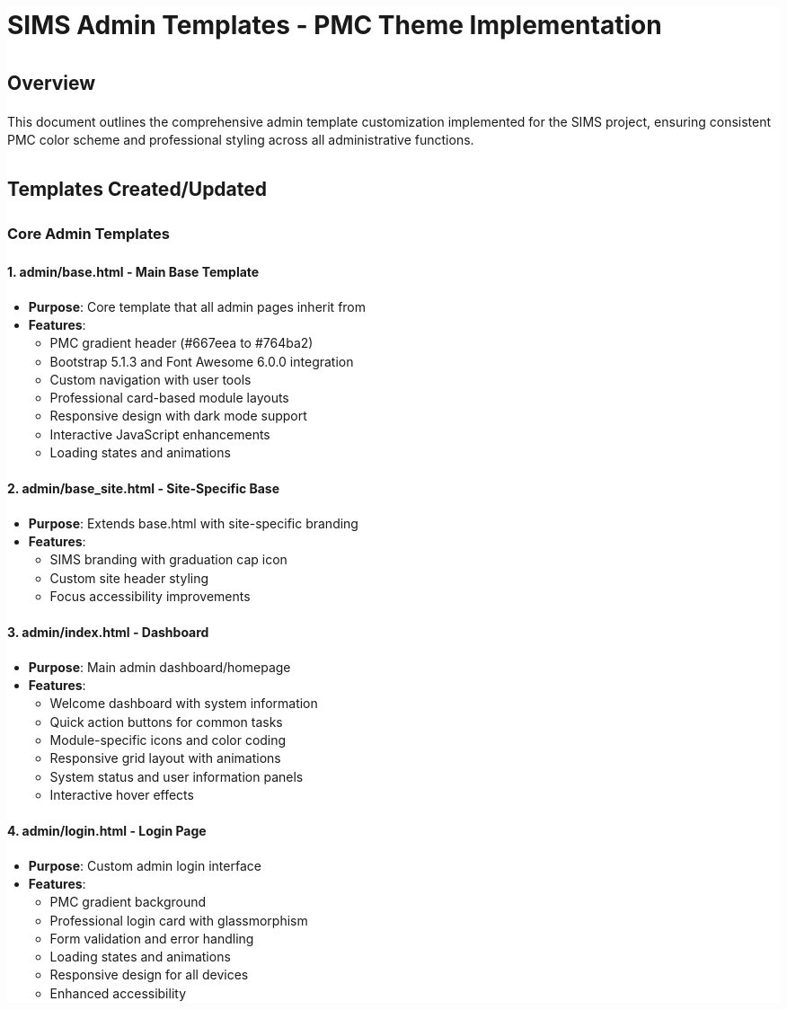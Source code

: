 # SIMS Admin Templates - PMC Theme Implementation

## Overview
This document outlines the comprehensive admin template customization implemented for the SIMS project, ensuring consistent PMC color scheme and professional styling across all administrative functions.

## Templates Created/Updated

### Core Admin Templates

#### 1. **admin/base.html** - Main Base Template
- **Purpose**: Core template that all admin pages inherit from
- **Features**:
  - PMC gradient header (#667eea to #764ba2)
  - Bootstrap 5.1.3 and Font Awesome 6.0.0 integration
  - Custom navigation with user tools
  - Professional card-based module layouts
  - Responsive design with dark mode support
  - Interactive JavaScript enhancements
  - Loading states and animations

#### 2. **admin/base_site.html** - Site-Specific Base
- **Purpose**: Extends base.html with site-specific branding
- **Features**:
  - SIMS branding with graduation cap icon
  - Custom site header styling
  - Focus accessibility improvements

#### 3. **admin/index.html** - Dashboard
- **Purpose**: Main admin dashboard/homepage
- **Features**:
  - Welcome dashboard with system information
  - Quick action buttons for common tasks
  - Module-specific icons and color coding
  - Responsive grid layout with animations
  - System status and user information panels
  - Interactive hover effects

#### 4. **admin/login.html** - Login Page
- **Purpose**: Custom admin login interface
- **Features**:
  - PMC gradient background
  - Professional login card with glassmorphism
  - Form validation and error handling
  - Loading states and animations
  - Responsive design for all devices
  - Enhanced accessibility
